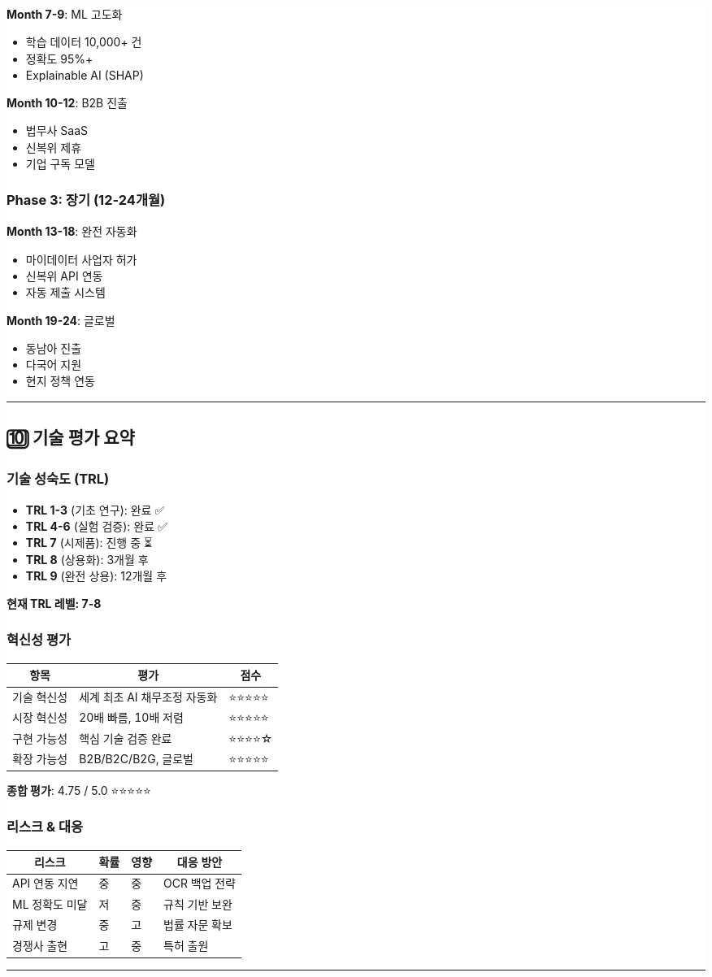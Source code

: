 **Month 7-9**: ML 고도화
- 학습 데이터 10,000+ 건
- 정확도 95%+
- Explainable AI (SHAP)

**Month 10-12**: B2B 진출
- 법무사 SaaS
- 신복위 제휴
- 기업 구독 모델

### Phase 3: 장기 (12-24개월)

**Month 13-18**: 완전 자동화
- 마이데이터 사업자 허가
- 신복위 API 연동
- 자동 제출 시스템

**Month 19-24**: 글로벌
- 동남아 진출
- 다국어 지원
- 현지 정책 연동

---

## 🔟 기술 평가 요약

### 기술 성숙도 (TRL)

- **TRL 1-3** (기초 연구): 완료 ✅
- **TRL 4-6** (실험 검증): 완료 ✅
- **TRL 7** (시제품): 진행 중 ⏳
- **TRL 8** (상용화): 3개월 후
- **TRL 9** (완전 상용): 12개월 후

**현재 TRL 레벨: 7-8**

### 혁신성 평가

| 항목 | 평가 | 점수 |
|------|------|------|
| 기술 혁신성 | 세계 최초 AI 채무조정 자동화 | ⭐⭐⭐⭐⭐ |
| 시장 혁신성 | 20배 빠름, 10배 저렴 | ⭐⭐⭐⭐⭐ |
| 구현 가능성 | 핵심 기술 검증 완료 | ⭐⭐⭐⭐☆ |
| 확장 가능성 | B2B/B2C/B2G, 글로벌 | ⭐⭐⭐⭐⭐ |

**종합 평가**: 4.75 / 5.0 ⭐⭐⭐⭐⭐

### 리스크 & 대응

| 리스크 | 확률 | 영향 | 대응 방안 |
|--------|------|------|----------|
| API 연동 지연 | 중 | 중 | OCR 백업 전략 |
| ML 정확도 미달 | 저 | 중 | 규칙 기반 보완 |
| 규제 변경 | 중 | 고 | 법률 자문 확보 |
| 경쟁사 출현 | 고 | 중 | 특허 출원 |

---